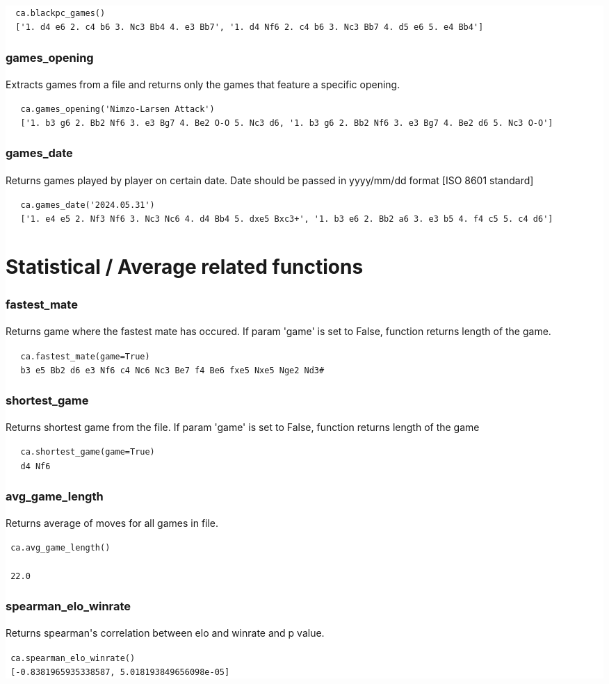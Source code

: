       ca.blackpc_games()
      ['1. d4 e6 2. c4 b6 3. Nc3 Bb4 4. e3 Bb7', '1. d4 Nf6 2. c4 b6 3. Nc3 Bb7 4. d5 e6 5. e4 Bb4']
      
### games_opening

Extracts games from a file and returns only the games that feature a specific opening.

       ca.games_opening('Nimzo-Larsen Attack')
       ['1. b3 g6 2. Bb2 Nf6 3. e3 Bg7 4. Be2 O-O 5. Nc3 d6, '1. b3 g6 2. Bb2 Nf6 3. e3 Bg7 4. Be2 d6 5. Nc3 O-O']

### games_date

Returns games played by player on certain date. Date should be passed in yyyy/mm/dd format [ISO 8601 standard]

       ca.games_date('2024.05.31')
       ['1. e4 e5 2. Nf3 Nf6 3. Nc3 Nc6 4. d4 Bb4 5. dxe5 Bxc3+', '1. b3 e6 2. Bb2 a6 3. e3 b5 4. f4 c5 5. c4 d6']


# Statistical / Average related functions

### fastest_mate

Returns game where the fastest mate has occured. If param 'game' is set to False, function returns length of the game.

       ca.fastest_mate(game=True)
       b3 e5 Bb2 d6 e3 Nf6 c4 Nc6 Nc3 Be7 f4 Be6 fxe5 Nxe5 Nge2 Nd3#

### shortest_game

Returns shortest game from the file. If param 'game' is set to False, function returns length of the game

       ca.shortest_game(game=True)
       d4 Nf6

### avg_game_length

Returns average of moves for all games in file.

     ca.avg_game_length()

     22.0

### spearman_elo_winrate

Returns spearman's correlation between elo and winrate and p value.

     ca.spearman_elo_winrate()
     [-0.8381965935338587, 5.018193849656098e-05]


